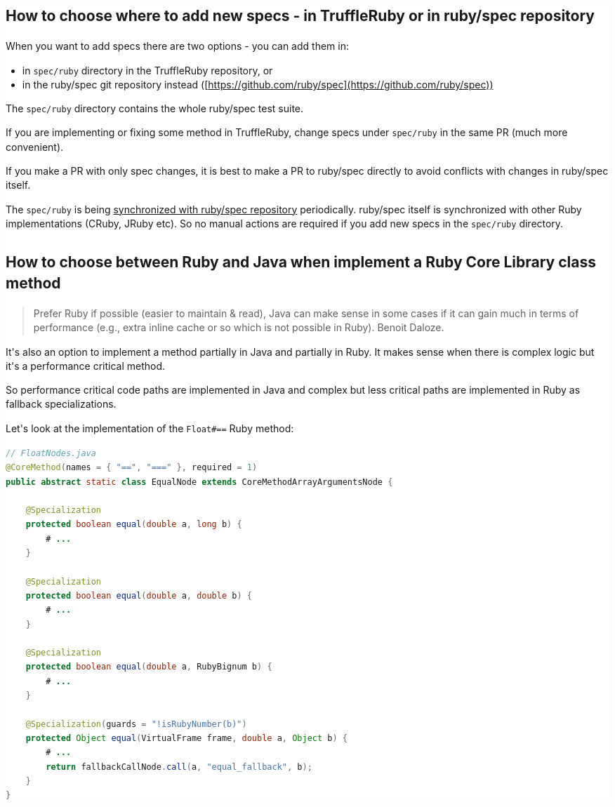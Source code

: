 ## How to choose where to add new specs - in TruffleRuby or in ruby/spec repository

When you want to add specs there are two options - you can add them in:

- in `spec/ruby` directory in the TruffleRuby repository, or
- in the ruby/spec git repository instead ([https://github.com/ruby/spec](https://github.com/ruby/spec))

The `spec/ruby` directory contains the whole ruby/spec test suite.

If you are implementing or fixing some method in TruffleRuby, change specs under `spec/ruby` in the same PR (much more convenient).

If you make a PR with only spec changes, it is best to make a PR to ruby/spec directly
to avoid conflicts with changes in ruby/spec itself.

The `spec/ruby` is being [synchronized with ruby/spec repository](https://github.com/ruby/spec#synchronization-with-ruby-implementations)
periodically. ruby/spec itself is synchronized with other
Ruby implementations (CRuby, JRuby etc). So no manual actions are
required if you add new specs in the `spec/ruby` directory.

## How to choose between Ruby and Java when implement a Ruby Core Library class method

> Prefer Ruby if possible (easier to maintain & read), Java can make
> sense in some cases if it can gain much in terms of performance (e.g.,
> extra inline cache or so which is not possible in Ruby).
> Benoit Daloze.

It's also an option to implement a method partially in Java and
partially in Ruby. It makes sense when there is complex logic but it's
a performance critical method.

So performance critical code paths are implemented in Java and complex
but less critical paths are implemented in Ruby as fallback
specializations.

Let's look at the implementation of the `Float#==` Ruby method:

```java
// FloatNodes.java
@CoreMethod(names = { "==", "===" }, required = 1)
public abstract static class EqualNode extends CoreMethodArrayArgumentsNode {

    @Specialization
    protected boolean equal(double a, long b) {
        # ...
    }

    @Specialization
    protected boolean equal(double a, double b) {
        # ...
    }

    @Specialization
    protected boolean equal(double a, RubyBignum b) {
        # ...
    }

    @Specialization(guards = "!isRubyNumber(b)")
    protected Object equal(VirtualFrame frame, double a, Object b) {
        # ...
        return fallbackCallNode.call(a, "equal_fallback", b);
    }
}
```